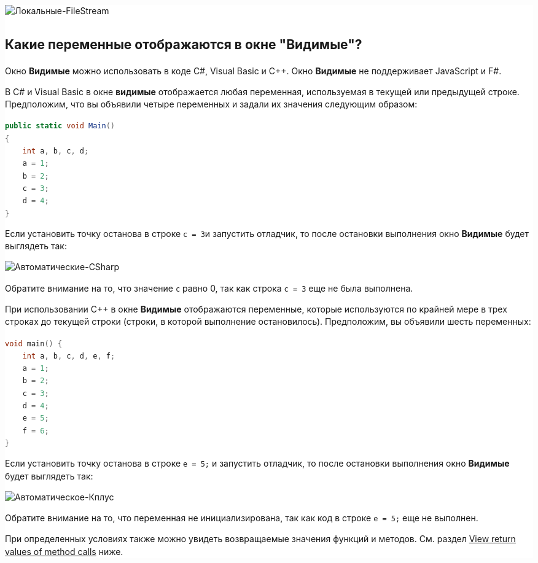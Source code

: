  ![Локальные&#45;FileStream](../debugger/media/locals-filestream.png "Locals-FileStream")  
  
## <a name="what-variables-appear-in-the-autos-window"></a>Какие переменные отображаются в окне "Видимые"?  
 Окно **Видимые** можно использовать в коде C#, Visual Basic и C++. Окно **Видимые** не поддерживает JavaScript и F#.  
  
 В C# и Visual Basic в окне **видимые** отображается любая переменная, используемая в текущей или предыдущей строке. Предположим, что вы объявили четыре переменных и задали их значения следующим образом:  
  
```csharp  
public static void Main()  
{  
    int a, b, c, d;  
    a = 1;  
    b = 2;  
    c = 3;  
    d = 4;  
}  
```  
  
 Если установить точку останова в строке `c = 3`и запустить отладчик, то после остановки выполнения окно **Видимые** будет выглядеть так:  
  
 ![Автоматические&#45;CSharp](../debugger/media/autos-csharp.png "Autos-CSharp")  
  
 Обратите внимание на то, что значение `c` равно 0, так как строка `c = 3` еще не была выполнена.  
  
 При использовании C++ в окне **Видимые** отображаются переменные, которые используются по крайней мере в трех строках до текущей строки (строки, в которой выполнение остановилось). Предположим, вы объявили шесть переменных:  
  
```cpp  
void main() {  
    int a, b, c, d, e, f;  
    a = 1;  
    b = 2;  
    c = 3;  
    d = 4;  
    e = 5;  
    f = 6;  
}  
```  
  
 Если установить точку останова в строке `e = 5;` и запустить отладчик, то после остановки выполнения окно **Видимые** будет выглядеть так:  
  
 ![Автоматическое&#45;Кплус](../debugger/media/autos-cplus.png "Autos-Cplus")  
  
 Обратите внимание на то, что переменная не инициализирована, так как код в строке `e = 5;` еще не выполнен.  
  
 При определенных условиях также можно увидеть возвращаемые значения функций и методов. См. раздел [View return values of method calls](#bkmk_returnValue) ниже.  
  